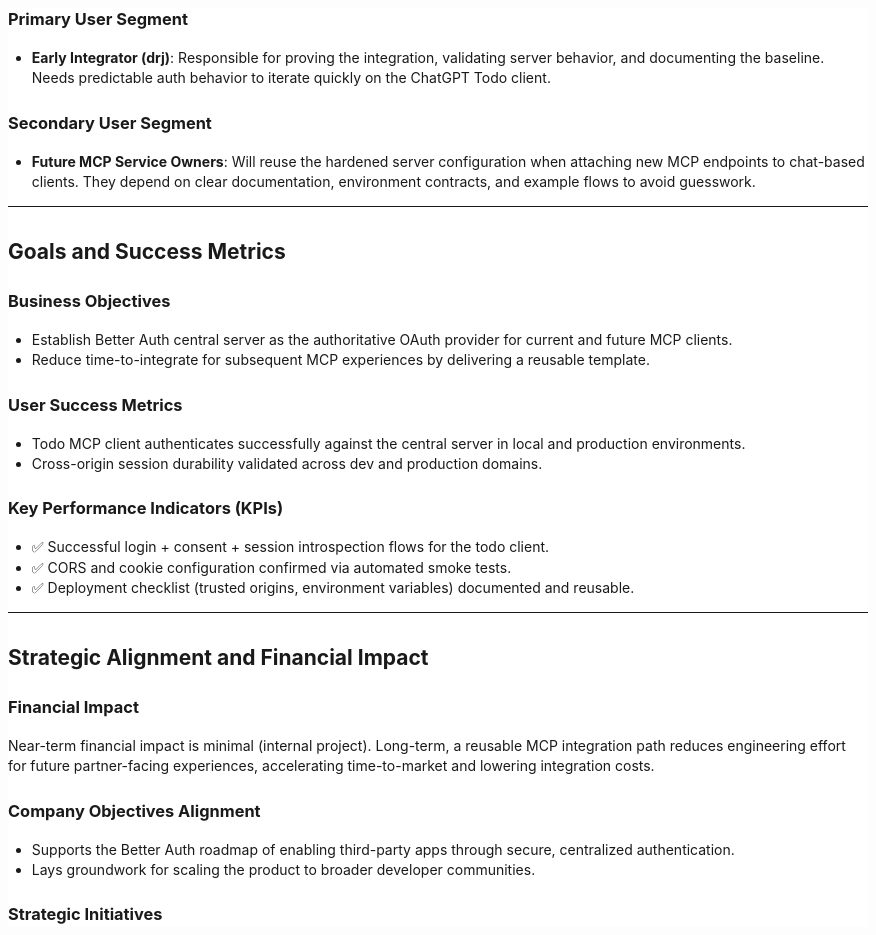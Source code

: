 ### Primary User Segment

- **Early Integrator (drj)**: Responsible for proving the integration, validating server behavior, and documenting the baseline. Needs predictable auth behavior to iterate quickly on the ChatGPT Todo client.

### Secondary User Segment

- **Future MCP Service Owners**: Will reuse the hardened server configuration when attaching new MCP endpoints to chat-based clients. They depend on clear documentation, environment contracts, and example flows to avoid guesswork.

---

## Goals and Success Metrics

### Business Objectives

- Establish Better Auth central server as the authoritative OAuth provider for current and future MCP clients.
- Reduce time-to-integrate for subsequent MCP experiences by delivering a reusable template.

### User Success Metrics

- Todo MCP client authenticates successfully against the central server in local and production environments.
- Cross-origin session durability validated across dev and production domains.

### Key Performance Indicators (KPIs)

- ✅ Successful login + consent + session introspection flows for the todo client.
- ✅ CORS and cookie configuration confirmed via automated smoke tests.
- ✅ Deployment checklist (trusted origins, environment variables) documented and reusable.

---

## Strategic Alignment and Financial Impact

### Financial Impact

Near-term financial impact is minimal (internal project). Long-term, a reusable MCP integration path reduces engineering effort for future partner-facing experiences, accelerating time-to-market and lowering integration costs.

### Company Objectives Alignment

- Supports the Better Auth roadmap of enabling third-party apps through secure, centralized authentication.
- Lays groundwork for scaling the product to broader developer communities.

### Strategic Initiatives
